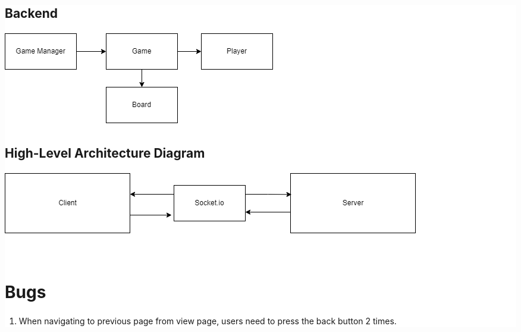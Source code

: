 ## Backend 
![alt text](./images/backend.png)

## High-Level Architecture Diagram
![alt text](./images/highLevel.png)


&nbsp; 

# Bugs 
1. When navigating to previous page from view page, users need to press the back button 2 times. 
























